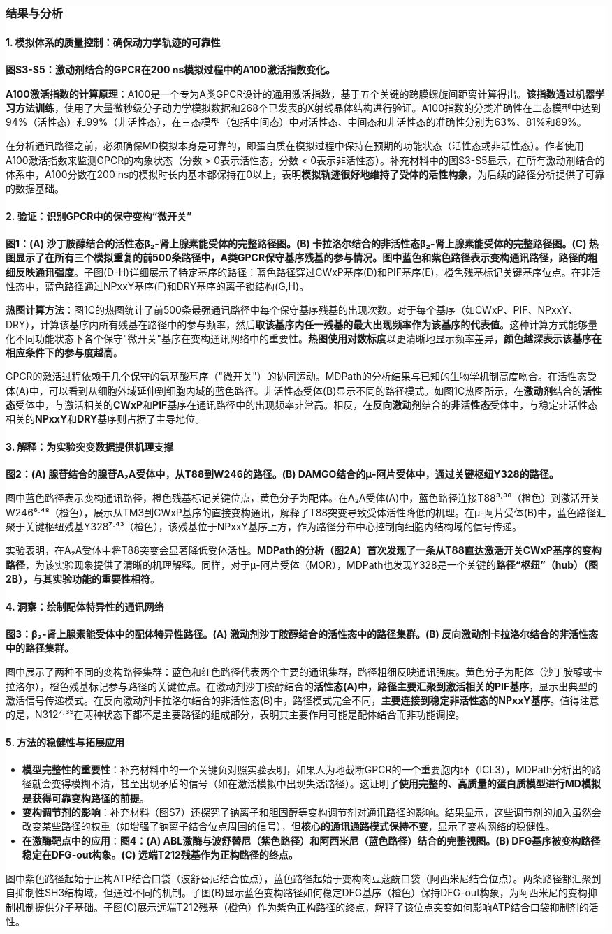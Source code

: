 ### 结果与分析

#### 1. 模拟体系的质量控制：确保动力学轨迹的可靠性

**图S3-S5：激动剂结合的GPCR在200 ns模拟过程中的A100激活指数变化。**

**A100激活指数的计算原理**：A100是一个专为A类GPCR设计的通用激活指数，基于五个关键的跨膜螺旋间距离计算得出。**该指数通过机器学习方法训练**，使用了大量微秒级分子动力学模拟数据和268个已发表的X射线晶体结构进行验证。A100指数的分类准确性在二态模型中达到94%（活性态）和99%（非活性态），在三态模型（包括中间态）中对活性态、中间态和非活性态的准确性分别为63%、81%和89%。

在分析通讯路径之前，必须确保MD模拟本身是可靠的，即蛋白质在模拟过程中保持在预期的功能状态（活性态或非活性态）。作者使用A100激活指数来监测GPCR的构象状态（分数 > 0表示活性态，分数 < 0表示非活性态）。补充材料中的图S3-S5显示，在所有激动剂结合的体系中，A100分数在200 ns的模拟时长内基本都保持在0以上，表明**模拟轨迹很好地维持了受体的活性构象**，为后续的路径分析提供了可靠的数据基础。

#### 2. 验证：识别GPCR中的保守变构“微开关”

**图1：(A) 沙丁胺醇结合的活性态β₂-肾上腺素能受体的完整路径图。(B) 卡拉洛尔结合的非活性态β₂-肾上腺素能受体的完整路径图。(C) 热图显示了在所有三个模拟重复的前500条路径中，A类GPCR保守基序残基的参与情况。图中蓝色和紫色路径表示变构通讯路径，路径的粗细反映通讯强度**。子图(D-H)详细展示了特定基序的路径：蓝色路径穿过CWxP基序(D)和PIF基序(E)，橙色残基标记关键基序位点。在非活性态中，蓝色路径通过NPxxY基序(F)和DRY基序的离子锁结构(G,H)。

**热图计算方法**：图1C的热图统计了前500条最强通讯路径中每个保守基序残基的出现次数。对于每个基序（如CWxP、PIF、NPxxY、DRY），计算该基序内所有残基在路径中的参与频率，然后**取该基序内任一残基的最大出现频率作为该基序的代表值**。这种计算方式能够量化不同功能状态下各个保守"微开关"基序在变构通讯网络中的重要性。**热图使用对数标度**以更清晰地显示频率差异，**颜色越深表示该基序在相应条件下的参与度越高**。

GPCR的激活过程依赖于几个保守的氨基酸基序（"微开关"）的协同运动。MDPath的分析结果与已知的生物学机制高度吻合。在活性态受体(A)中，可以看到从细胞外域延伸到细胞内域的蓝色路径。非活性态受体(B)显示不同的路径模式。如图1C热图所示，在**激动剂**结合的**活性态**受体中，与激活相关的**CWxP**和**PIF**基序在通讯路径中的出现频率非常高。相反，在**反向激动剂**结合的**非活性态**受体中，与稳定非活性态相关的**NPxxY**和**DRY**基序则占据了主导地位。

#### 3. 解释：为实验突变数据提供机理支撑

**图2：(A) 腺苷结合的腺苷A₂A受体中，从T88到W246的路径。(B) DAMGO结合的μ-阿片受体中，通过关键枢纽Y328的路径。**

图中蓝色路径表示变构通讯路径，橙色残基标记关键位点，黄色分子为配体。在A₂A受体(A)中，蓝色路径连接T88³·³⁶（橙色）到激活开关W246⁶·⁴⁸（橙色），展示从TM3到CWxP基序的直接变构通讯，解释了T88突变导致受体活性降低的机理。在μ-阿片受体(B)中，蓝色路径汇聚于关键枢纽残基Y328⁷·⁴³（橙色），该残基位于NPxxY基序上方，作为路径分布中心控制向细胞内结构域的信号传递。

实验表明，在A₂A受体中将T88突变会显著降低受体活性。**MDPath的分析（图2A）首次发现了一条从T88直达激活开关CWxP基序的变构路径**，为该实验现象提供了清晰的机理解释。同样，对于μ-阿片受体（MOR），MDPath也发现Y328是一个关键的**路径“枢纽”（hub）（图2B），与其实验功能的重要性相符**。

#### 4. 洞察：绘制配体特异性的通讯网络

**图3：β₂-肾上腺素能受体中的配体特异性路径。(A) 激动剂沙丁胺醇结合的活性态中的路径集群。(B) 反向激动剂卡拉洛尔结合的非活性态中的路径集群。**

图中展示了两种不同的变构路径集群：蓝色和红色路径代表两个主要的通讯集群，路径粗细反映通讯强度。黄色分子为配体（沙丁胺醇或卡拉洛尔），橙色残基标记参与路径的关键位点。在激动剂沙丁胺醇结合的**活性态(A)中，路径主要汇聚到激活相关的PIF基序**，显示出典型的激活信号传递模式。在反向激动剂卡拉洛尔结合的非活性态(B)中，路径模式完全不同，**主要连接到稳定非活性态的NPxxY基序**。值得注意的是，N312⁷·³⁹在两种状态下都不是主要路径的组成部分，表明其主要作用可能是配体结合而非功能调控。

#### 5. 方法的稳健性与拓展应用

  * **模型完整性的重要性**：补充材料中的一个关键负对照实验表明，如果人为地截断GPCR的一个重要胞内环（ICL3），MDPath分析出的路径就会变得模糊不清，甚至出现矛盾的信号（如在激活模拟中出现失活路径）。这证明了**使用完整的、高质量的蛋白质模型进行MD模拟是获得可靠变构路径的前提**。
  * **变构调节剂的影响**：补充材料（图S7）还探究了钠离子和胆固醇等变构调节剂对通讯路径的影响。结果显示，这些调节剂的加入虽然会改变某些路径的权重（如增强了钠离子结合位点周围的信号），但**核心的通讯通路模式保持不变**，显示了变构网络的稳健性。
  * **在激酶靶点中的应用**：**图4：(A) ABL激酶与波舒替尼（紫色路径）和阿西米尼（蓝色路径）结合的完整视图。(B) DFG基序被变构路径稳定在DFG-out构象。(C) 远端T212残基作为正构路径的终点。**

图中紫色路径起始于正构ATP结合口袋（波舒替尼结合位点），蓝色路径起始于变构肉豆蔻酰口袋（阿西米尼结合位点）。两条路径都汇聚到自抑制性SH3结构域，但通过不同的机制。子图(B)显示蓝色变构路径如何稳定DFG基序（橙色）保持DFG-out构象，为阿西米尼的变构抑制机制提供分子基础。子图(C)展示远端T212残基（橙色）作为紫色正构路径的终点，解释了该位点突变如何影响ATP结合口袋抑制剂的活性。
